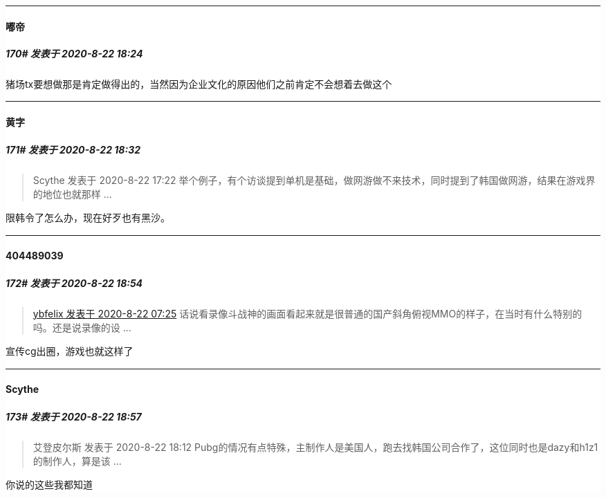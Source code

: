 





*****

####  嘟帝  
##### 170#       发表于 2020-8-22 18:24




猪场tx要想做那是肯定做得出的，当然因为企业文化的原因他们之前肯定不会想着去做这个







*****

####  黄字  
##### 171#       发表于 2020-8-22 18:32



<blockquote>Scythe 发表于 2020-8-22 17:22
举个例子，有个访谈提到单机是基础，做网游做不来技术，同时提到了韩国做网游，结果在游戏界的地位也就那样 ...</blockquote>
限韩令了怎么办，现在好歹也有黑沙。







*****

####  404489039  
##### 172#       发表于 2020-8-22 18:54



<blockquote><a href="httphttps://bbs.saraba1st.com/2b/forum.php?mod=redirect&amp;goto=findpost&amp;pid=48512765&amp;ptid=1955934" target="_blank">ybfelix 发表于 2020-8-22 07:25</a>
话说看录像斗战神的画面看起来就是很普通的国产斜角俯视MMO的样子，在当时有什么特别的吗。还是说录像的设 ...</blockquote>
宣传cg出圈，游戏也就这样了







*****

####  Scythe  
##### 173#       发表于 2020-8-22 18:57



<blockquote>艾登皮尔斯 发表于 2020-8-22 18:12
Pubg的情况有点特殊，主制作人是美国人，跑去找韩国公司合作了，这位同时也是dazy和h1z1的制作人，算是该 ...</blockquote>
你说的这些我都知道
